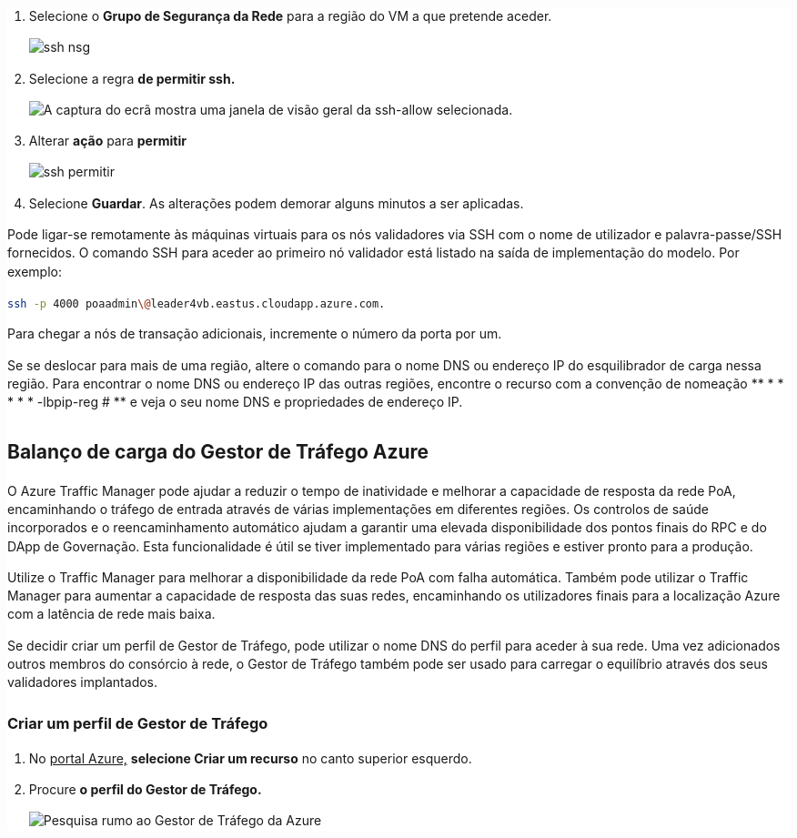 1. Selecione o **Grupo de Segurança da Rede** para a região do VM a que pretende aceder.

    ![ssh nsg](./media/ethereum-poa-deployment/ssh-nsg.png)

1. Selecione a regra **de permitir ssh.**

    ![A captura do ecrã mostra uma janela de visão geral da ssh-allow selecionada.](./media/ethereum-poa-deployment/ssh-allow.png)

1. Alterar **ação** para **permitir**

    ![ssh permitir](./media/ethereum-poa-deployment/ssh-enable-allow.png)

1. Selecione **Guardar**. As alterações podem demorar alguns minutos a ser aplicadas.

Pode ligar-se remotamente às máquinas virtuais para os nós validadores via SSH com o nome de utilizador e palavra-passe/SSH fornecidos. O comando SSH para aceder ao primeiro nó validador está listado na saída de implementação do modelo. Por exemplo:

``` bash
ssh -p 4000 poaadmin\@leader4vb.eastus.cloudapp.azure.com.
```

Para chegar a nós de transação adicionais, incremente o número da porta por um.

Se se deslocar para mais de uma região, altere o comando para o nome DNS ou endereço IP do esquilibrador de carga nessa região. Para encontrar o nome DNS ou endereço IP das outras regiões, encontre o recurso com a convenção de nomeação ** \* \* \* \* \* -lbpip-reg \# ** e veja o seu nome DNS e propriedades de endereço IP.

## <a name="azure-traffic-manager-load-balancing"></a>Balanço de carga do Gestor de Tráfego Azure

O Azure Traffic Manager pode ajudar a reduzir o tempo de inatividade e melhorar a capacidade de resposta da rede PoA, encaminhando o tráfego de entrada através de várias implementações em diferentes regiões. Os controlos de saúde incorporados e o reencaminhamento automático ajudam a garantir uma elevada disponibilidade dos pontos finais do RPC e do DApp de Governação. Esta funcionalidade é útil se tiver implementado para várias regiões e estiver pronto para a produção.

Utilize o Traffic Manager para melhorar a disponibilidade da rede PoA com falha automática. Também pode utilizar o Traffic Manager para aumentar a capacidade de resposta das suas redes, encaminhando os utilizadores finais para a localização Azure com a latência de rede mais baixa.

Se decidir criar um perfil de Gestor de Tráfego, pode utilizar o nome DNS do perfil para aceder à sua rede. Uma vez adicionados outros membros do consórcio à rede, o Gestor de Tráfego também pode ser usado para carregar o equilíbrio através dos seus validadores implantados.

### <a name="creating-a-traffic-manager-profile"></a>Criar um perfil de Gestor de Tráfego

1. No [portal Azure,](https://portal.azure.com) **selecione Criar um recurso** no canto superior esquerdo.
1. Procure **o perfil do Gestor de Tráfego.**

    ![Pesquisa rumo ao Gestor de Tráfego da Azure](./media/ethereum-poa-deployment/traffic-manager-search.png)
